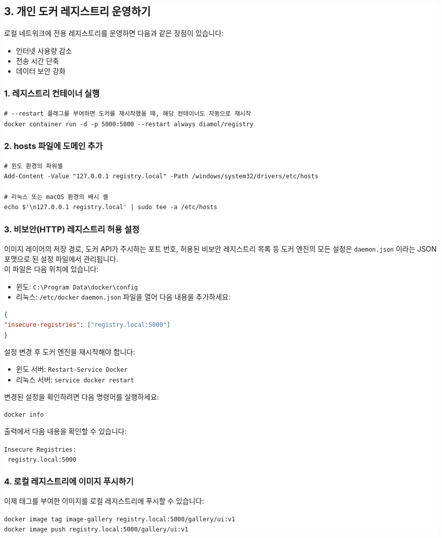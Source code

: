## 3. 개인 도커 레지스트리 운영하기
로컬 네트워크에 전용 레지스트리를 운영하면 다음과 같은 장점이 있습니다:

- 인터넷 사용량 감소
- 전송 시간 단축
- 데이터 보안 강화

### 1. 레지스트리 컨테이너 실행
```shell
# --restart 플래그를 부여하면 도커를 재시작했을 때, 해당 컨테이너도 자동으로 재시작
docker container run -d -p 5000:5000 --restart always diamol/registry
```
### 2. hosts 파일에 도메인 추가
```shell
# 윈도 환경의 파워셸
Add-Content -Value "127.0.0.1 registry.local" -Path /windows/system32/drivers/etc/hosts

# 리눅스 또는 macOS 환경의 배시 셸
echo $'\n127.0.0.1 registry.local' | sudo tee -a /etc/hosts
```
### 3. 비보안(HTTP) 레지스트리 허용 설정
이미지 레이어의 저장 경로, 도커 API가 주시하는 포트 번호, 허용된 비보안 레지스트리 목록 등 도커 엔진의 모든 설정은 `daemon.json` 이라는 JSON 포맷으로 된 설정 파일에서 관리됩니다.  
이 파일은 다음 위치에 있습니다:

- 윈도: `C:\Program Data\docker\config`
- 리눅스: `/etc/docker`
`daemon.json` 파일을 열어 다음 내용을 추가하세요:
```json
{
"insecure-registries": ["registry.local:5000"]
}
```
설정 변경 후 도커 엔진을 재시작해야 합니다:
- 윈도 서버: `Restart-Service Docker`
- 리눅스 서버: `service docker restart`
 
변경된 설정을 확인하려면 다음 명령어를 실행하세요:
```shell
docker info
```
출력에서 다음 내용을 확인할 수 있습니다:
```shell
Insecure Registries:
 registry.local:5000
```

### 4. 로컬 레지스트리에 이미지 푸시하기  
이제 태그를 부여한 이미지를 로컬 레지스트리에 푸시할 수 있습니다:
```shell
docker image tag image-gallery registry.local:5000/gallery/ui:v1
docker image push registry.local:5000/gallery/ui:v1
```
